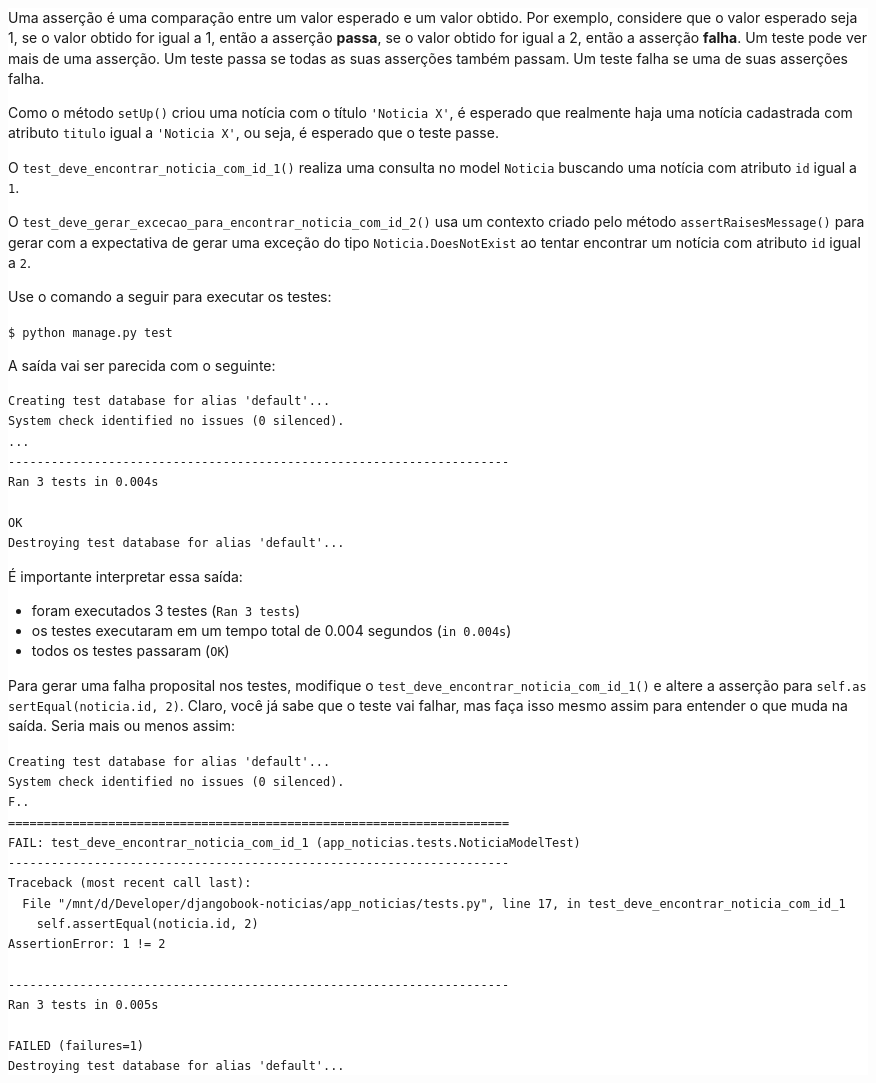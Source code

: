 Uma asserção é uma comparação entre um valor esperado e um valor obtido. Por exemplo, considere que o valor esperado seja 1, se o valor obtido for igual a 1, então a asserção **passa**, se o valor obtido for igual a 2, então a asserção **falha**. Um teste pode ver mais de uma asserção. Um teste passa se todas as suas asserções também passam. Um teste falha se uma de suas asserções falha.

Como o método `setUp()` criou uma notícia com o título `'Noticia X'`, é esperado que realmente haja uma notícia cadastrada com atributo `titulo` igual a `'Noticia X'`, ou seja, é esperado que o teste passe.

O `test_deve_encontrar_noticia_com_id_1()` realiza uma consulta no model `Noticia` buscando uma notícia com atributo `id` igual a `1`.

O `test_deve_gerar_excecao_para_encontrar_noticia_com_id_2()` usa um contexto criado pelo método `assertRaisesMessage()` para gerar com a expectativa de gerar uma exceção do tipo `Noticia.DoesNotExist` ao tentar encontrar um notícia com atributo `id` igual a `2`.

Use o comando a seguir para executar os testes:

```{style=nonumber .sh}
$ python manage.py test
```

A saída vai ser parecida com o seguinte:

```{style=nonumber}
Creating test database for alias 'default'...
System check identified no issues (0 silenced).
...
----------------------------------------------------------------------
Ran 3 tests in 0.004s

OK
Destroying test database for alias 'default'...
```

É importante interpretar essa saída:

* foram executados 3 testes (`Ran 3 tests`)
* os testes executaram em um tempo total de 0.004 segundos (`in 0.004s`)
* todos os testes passaram (`OK`)

Para gerar uma falha proposital nos testes, modifique o `test_deve_encontrar_noticia_com_id_1()` e altere a asserção para `self.assertEqual(noticia.id, 2)`. Claro, você já sabe que o teste vai falhar, mas faça isso mesmo assim para entender o que muda na saída. Seria mais ou menos assim:

```{style=nonumber}
Creating test database for alias 'default'...
System check identified no issues (0 silenced).
F..
======================================================================
FAIL: test_deve_encontrar_noticia_com_id_1 (app_noticias.tests.NoticiaModelTest)
----------------------------------------------------------------------
Traceback (most recent call last):
  File "/mnt/d/Developer/djangobook-noticias/app_noticias/tests.py", line 17, in test_deve_encontrar_noticia_com_id_1
    self.assertEqual(noticia.id, 2)
AssertionError: 1 != 2

----------------------------------------------------------------------
Ran 3 tests in 0.005s

FAILED (failures=1)
Destroying test database for alias 'default'...
```
